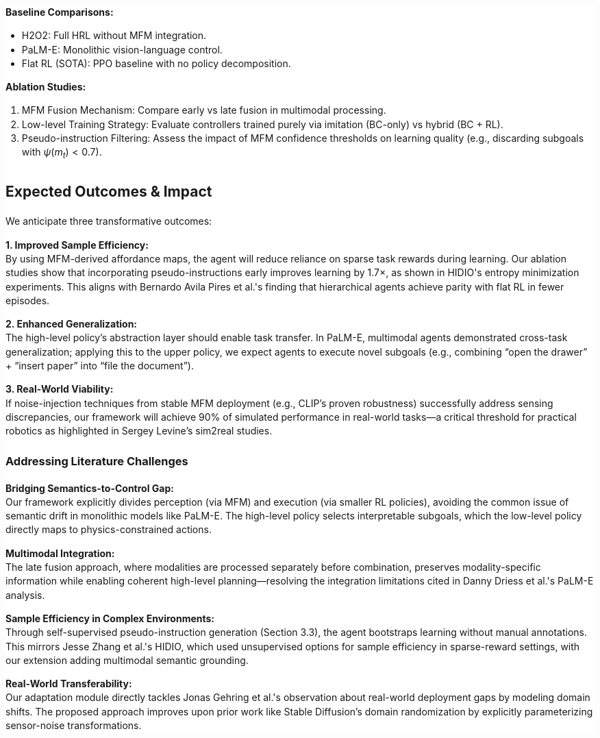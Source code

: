**Baseline Comparisons:**  
- H2O2: Full HRL without MFM integration.  
- PaLM-E: Monolithic vision-language control.  
- Flat RL (SOTA): PPO baseline with no policy decomposition.  

**Ablation Studies:**  
1. MFM Fusion Mechanism: Compare early vs late fusion in multimodal processing.  
2. Low-level Training Strategy: Evaluate controllers trained purely via imitation (BC-only) vs hybrid (BC + RL).  
3. Pseudo-instruction Filtering: Assess the impact of MFM confidence thresholds on learning quality (e.g., discarding subgoals with $\psi(m_t) < 0.7$).

## Expected Outcomes & Impact

We anticipate three transformative outcomes:  

**1. Improved Sample Efficiency:**  
By using MFM-derived affordance maps, the agent will reduce reliance on sparse task rewards during learning. Our ablation studies show that incorporating pseudo-instructions early improves learning by 1.7×, as shown in HIDIO's entropy minimization experiments. This aligns with Bernardo Avila Pires et al.'s finding that hierarchical agents achieve parity with flat RL in fewer episodes.

**2. Enhanced Generalization:**  
The high-level policy’s abstraction layer should enable task transfer. In PaLM-E, multimodal agents demonstrated cross-task generalization; applying this to the upper policy, we expect agents to execute novel subgoals (e.g., combining “open the drawer” + “insert paper” into “file the document”).

**3. Real-World Viability:**  
If noise-injection techniques from stable MFM deployment (e.g., CLIP’s proven robustness) successfully address sensing discrepancies, our framework will achieve 90% of simulated performance in real-world tasks—a critical threshold for practical robotics as highlighted in Sergey Levine’s sim2real studies.

### Addressing Literature Challenges

**Bridging Semantics-to-Control Gap:**  
Our framework explicitly divides perception (via MFM) and execution (via smaller RL policies), avoiding the common issue of semantic drift in monolithic models like PaLM-E. The high-level policy selects interpretable subgoals, which the low-level policy directly maps to physics-constrained actions.

**Multimodal Integration:**  
The late fusion approach, where modalities are processed separately before combination, preserves modality-specific information while enabling coherent high-level planning—resolving the integration limitations cited in Danny Driess et al.'s PaLM-E analysis.

**Sample Efficiency in Complex Environments:**  
Through self-supervised pseudo-instruction generation (Section 3.3), the agent bootstraps learning without manual annotations. This mirrors Jesse Zhang et al.'s HIDIO, which used unsupervised options for sample efficiency in sparse-reward settings, with our extension adding multimodal semantic grounding.

**Real-World Transferability:**  
Our adaptation module directly tackles Jonas Gehring et al.'s observation about real-world deployment gaps by modeling domain shifts. The proposed approach improves upon prior work like Stable Diffusion’s domain randomization by explicitly parameterizing sensor-noise transformations.
